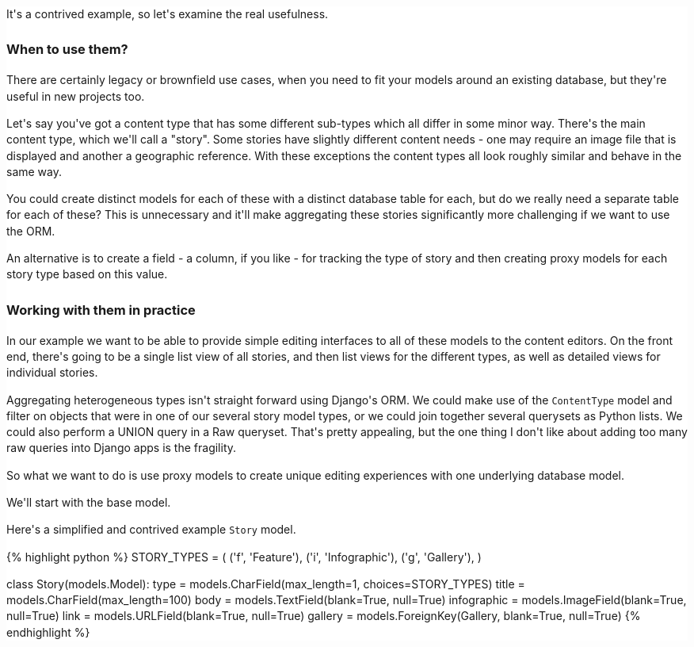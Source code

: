 It's a contrived example, so let's examine the real usefulness.

### When to use them?

There are certainly legacy or brownfield use cases, when you need to fit
your models around an existing database, but they're useful in new
projects too.

Let's say you've got a content type that has some different sub-types
which all differ in some minor way. There's the main content type, which
we'll call a "story". Some stories have slightly different content needs - one may require an
image file that is displayed and another a geographic reference.
With these exceptions the content types all look
roughly similar and behave in the same way.

You could create distinct models for each of these with a distinct
database table for each, but do we really need a separate table for each
of these? This is unnecessary and it'll make aggregating these stories
significantly more challenging if we want to use the ORM.

An alternative is to create a field - a column, if you like - for
tracking the type of story and then creating proxy models for each story
type based on this value.

### Working with them in practice

In our example we want to be able to provide simple editing interfaces
to all of these models to the content editors. On the front end, there's
going to be a single list view of all stories, and then list views for
the different types, as well as detailed views for individual stories.

Aggregating heterogeneous types isn't straight forward using
Django's ORM. We could make use of the `ContentType` model and filter on
objects that were in one of our several story model types, or we could
join together several querysets as Python lists. We could
also perform a UNION query in a Raw queryset. That's pretty appealing,
but the one thing I don't like about adding too many raw queries into
Django apps is the fragility.

So what we want to do is use proxy models to create unique editing
experiences with one underlying database model.

We'll start with the base model.

Here's a simplified and contrived example `Story` model.

{% highlight python %}
STORY_TYPES = (
    ('f', 'Feature'),
    ('i', 'Infographic'),
    ('g', 'Gallery'),
)

class Story(models.Model):
    type = models.CharField(max_length=1, choices=STORY_TYPES)
    title = models.CharField(max_length=100)
    body = models.TextField(blank=True, null=True)
    infographic = models.ImageField(blank=True, null=True)
    link = models.URLField(blank=True, null=True)
    gallery = models.ForeignKey(Gallery, blank=True, null=True)
{% endhighlight %}
